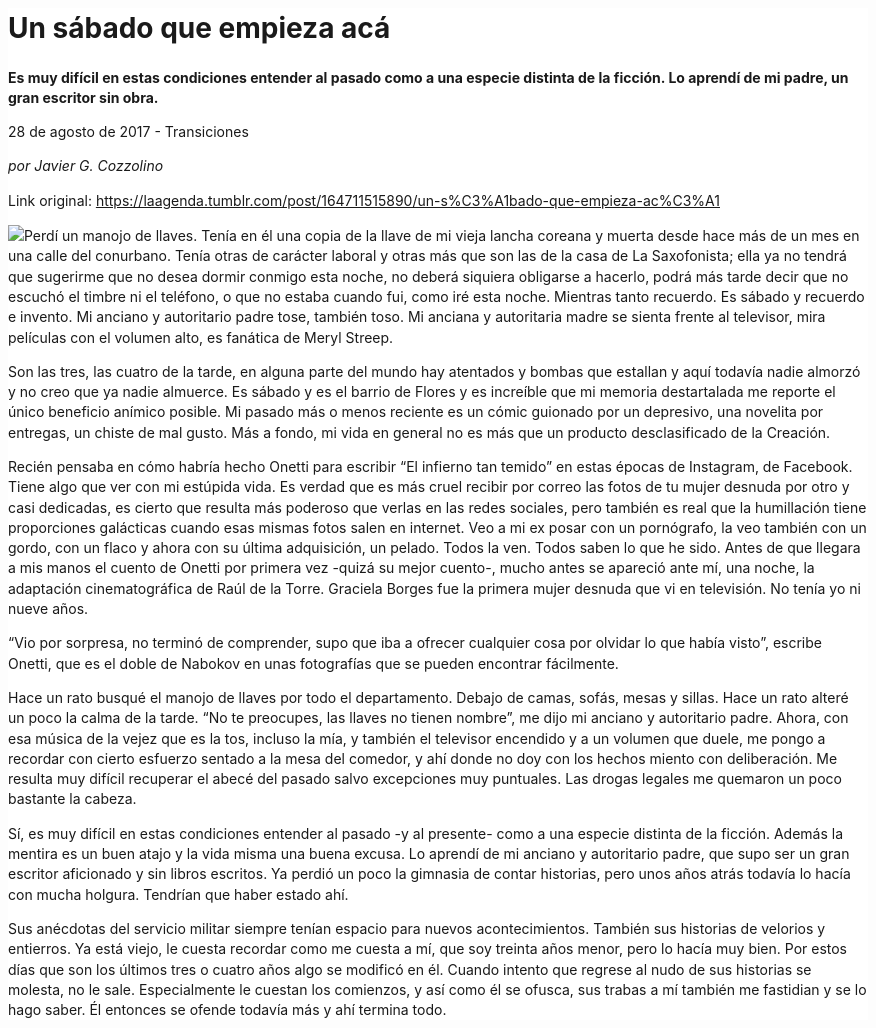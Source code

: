 # Un sábado que empieza acá

**Es muy difícil en estas condiciones entender al pasado como a una especie distinta de la ficción. Lo aprendí de mi padre, un gran escritor sin obra.**

28 de agosto de 2017 - Transiciones

_por Javier G. Cozzolino_

Link original: https://laagenda.tumblr.com/post/164711515890/un-s%C3%A1bado-que-empieza-ac%C3%A1

![](https://64.media.tumblr.com/fc8d98ba700f6e186c85f737a367e3bb/tumblr_inline_pcfpf10amB1t6q87u_500.png)Perdí un manojo de llaves. Tenía en él una copia de la llave de mi vieja lancha coreana y muerta desde hace más de un mes en una calle del conurbano. Tenía otras de carácter laboral y otras más que son las de la casa de La Saxofonista; ella ya no tendrá que sugerirme que no desea dormir conmigo esta noche, no deberá siquiera obligarse a hacerlo, podrá más tarde decir que no escuchó el timbre ni el teléfono, o que no estaba cuando fui, como iré esta noche. Mientras tanto recuerdo. Es sábado y recuerdo e invento. Mi anciano y autoritario padre tose, también toso. Mi anciana y autoritaria madre se sienta frente al televisor, mira películas con el volumen alto, es fanática de Meryl Streep.


Son las tres, las cuatro de la tarde, en alguna parte del mundo hay atentados y bombas que estallan y aquí todavía nadie almorzó y no creo que ya nadie almuerce. Es sábado y es el barrio de Flores y es increíble que mi memoria destartalada me reporte el único beneficio anímico posible. Mi pasado más o menos reciente es un cómic guionado por un depresivo, una novelita por entregas, un chiste de mal gusto. Más a fondo, mi vida en general no es más que un producto desclasificado de la Creación.


Recién pensaba en cómo habría hecho Onetti para escribir “El infierno tan temido” en estas épocas de Instagram, de Facebook. Tiene algo que ver con mi estúpida vida. Es verdad que es más cruel recibir por correo las fotos de tu mujer desnuda por otro y casi dedicadas, es cierto que resulta más poderoso que verlas en las redes sociales, pero también es real que la humillación tiene proporciones galácticas cuando esas mismas fotos salen en internet. Veo a mi ex posar con un pornógrafo, la veo también con un gordo, con un flaco y ahora con su última adquisición, un pelado. Todos la ven. Todos saben lo que he sido. Antes de que llegara a mis manos el cuento de Onetti por primera vez -quizá su mejor cuento-, mucho antes se apareció ante mí, una noche, la adaptación cinematográfica de Raúl de la Torre. Graciela Borges fue la primera mujer desnuda que vi en televisión. No tenía yo ni nueve años.


“Vio por sorpresa, no terminó de comprender, supo que iba a ofrecer cualquier cosa por olvidar lo que había visto”, escribe Onetti, que es el doble de Nabokov en unas fotografías que se pueden encontrar fácilmente.


Hace un rato busqué el manojo de llaves por todo el departamento. Debajo de camas, sofás, mesas y sillas. Hace un rato alteré un poco la calma de la tarde. “No te preocupes, las llaves no tienen nombre”, me dijo mi anciano y autoritario padre. Ahora, con esa música de la vejez que es la tos, incluso la mía, y también el televisor encendido y a un volumen que duele, me pongo a recordar con cierto esfuerzo sentado a la mesa del comedor, y ahí donde no doy con los hechos miento con deliberación. Me resulta muy difícil recuperar el abecé del pasado salvo excepciones muy puntuales. Las drogas legales me quemaron un poco bastante la cabeza.


Sí, es muy difícil en estas condiciones entender al pasado -y al presente- como a una especie distinta de la ficción. Además la mentira es un buen atajo y la vida misma una buena excusa. Lo aprendí de mi anciano y autoritario padre, que supo ser un gran escritor aficionado y sin libros escritos. Ya perdió un poco la gimnasia de contar historias, pero unos años atrás todavía lo hacía con mucha holgura. Tendrían que haber estado ahí.


Sus anécdotas del servicio militar siempre tenían espacio para nuevos acontecimientos. También sus historias de velorios y entierros. Ya está viejo, le cuesta recordar como me cuesta a mí, que soy treinta años menor, pero lo hacía muy bien. Por estos días que son los últimos tres o cuatro años algo se modificó en él. Cuando intento que regrese al nudo de sus historias se molesta, no le sale. Especialmente le cuestan los comienzos, y así como él se ofusca, sus trabas a mí también me fastidian y se lo hago saber. Él entonces se ofende todavía más y ahí termina todo.
